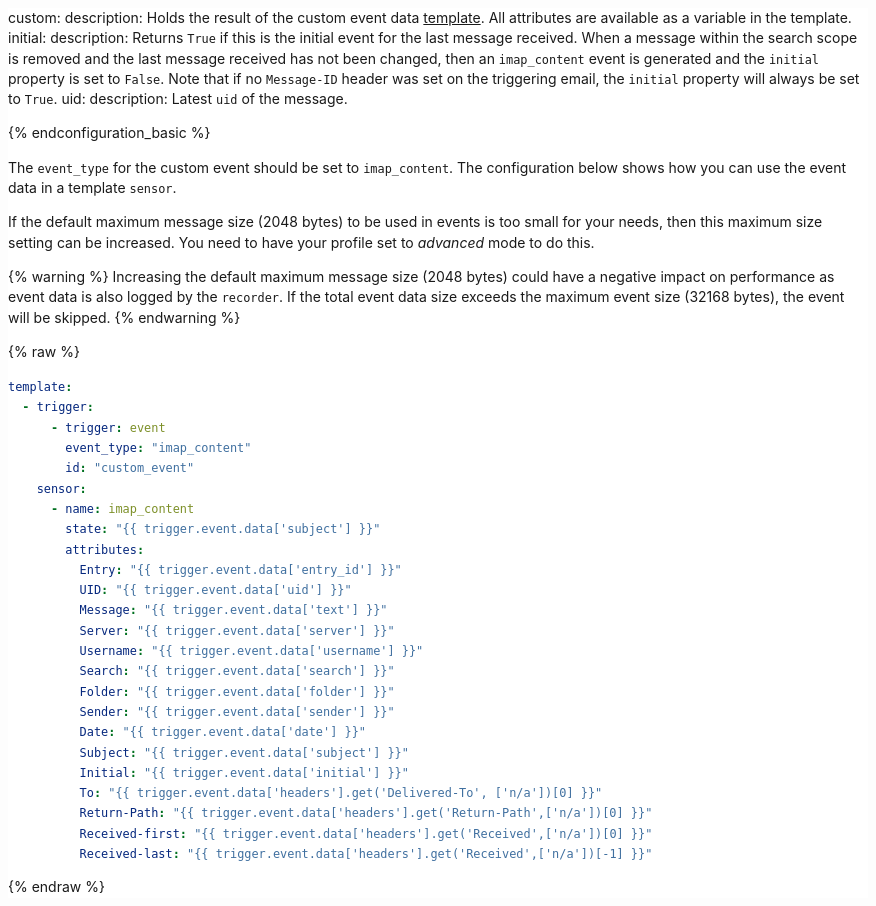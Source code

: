 custom:
  description: Holds the result of the custom event data [template](/docs/configuration/templating). All attributes are available as a variable in the template.
initial:
  description: Returns `True` if this is the initial event for the last message received. When a message within the search scope is removed and the last message received has not been changed, then an `imap_content` event is generated and the `initial` property is set to `False`. Note that if no `Message-ID` header was set on the triggering email, the `initial` property will always be set to `True`.
uid:
  description: Latest `uid` of the message.

{% endconfiguration_basic %}

The `event_type` for the custom event should be set to `imap_content`. The configuration below shows how you can use the event data in a template `sensor`.

If the default maximum message size (2048 bytes) to be used in events is too small for your needs, then this maximum size setting can be increased. You need to have your profile set to _advanced_ mode to do this.

{% warning %}
Increasing the default maximum message size (2048 bytes) could have a negative impact on performance as event data is also logged by the `recorder`. If the total event data size exceeds the maximum event size (32168 bytes), the event will be skipped.
{% endwarning %}

{% raw %}

```yaml
template:
  - trigger:
      - trigger: event
        event_type: "imap_content"
        id: "custom_event"
    sensor:
      - name: imap_content
        state: "{{ trigger.event.data['subject'] }}"
        attributes:
          Entry: "{{ trigger.event.data['entry_id'] }}"
          UID: "{{ trigger.event.data['uid'] }}"
          Message: "{{ trigger.event.data['text'] }}"
          Server: "{{ trigger.event.data['server'] }}"
          Username: "{{ trigger.event.data['username'] }}"
          Search: "{{ trigger.event.data['search'] }}"
          Folder: "{{ trigger.event.data['folder'] }}"
          Sender: "{{ trigger.event.data['sender'] }}"
          Date: "{{ trigger.event.data['date'] }}"
          Subject: "{{ trigger.event.data['subject'] }}"
          Initial: "{{ trigger.event.data['initial'] }}"
          To: "{{ trigger.event.data['headers'].get('Delivered-To', ['n/a'])[0] }}"
          Return-Path: "{{ trigger.event.data['headers'].get('Return-Path',['n/a'])[0] }}"
          Received-first: "{{ trigger.event.data['headers'].get('Received',['n/a'])[0] }}"
          Received-last: "{{ trigger.event.data['headers'].get('Received',['n/a'])[-1] }}"
```

{% endraw %}

